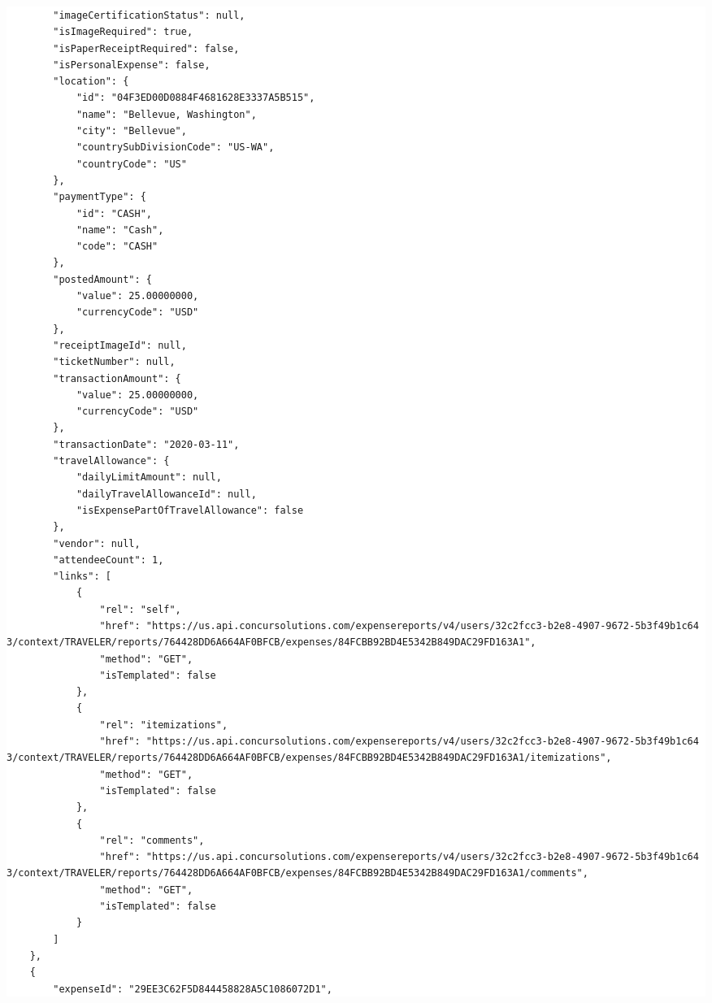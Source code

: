 ```shell
        "imageCertificationStatus": null,
        "isImageRequired": true,
        "isPaperReceiptRequired": false,
        "isPersonalExpense": false,
        "location": {
            "id": "04F3ED00D0884F4681628E3337A5B515",
            "name": "Bellevue, Washington",
            "city": "Bellevue",
            "countrySubDivisionCode": "US-WA",
            "countryCode": "US"
        },
        "paymentType": {
            "id": "CASH",
            "name": "Cash",
            "code": "CASH"
        },
        "postedAmount": {
            "value": 25.00000000,
            "currencyCode": "USD"
        },
        "receiptImageId": null,
        "ticketNumber": null,
        "transactionAmount": {
            "value": 25.00000000,
            "currencyCode": "USD"
        },
        "transactionDate": "2020-03-11",
        "travelAllowance": {
            "dailyLimitAmount": null,
            "dailyTravelAllowanceId": null,
            "isExpensePartOfTravelAllowance": false
        },
        "vendor": null,
        "attendeeCount": 1,
        "links": [
            {
                "rel": "self",
                "href": "https://us.api.concursolutions.com/expensereports/v4/users/32c2fcc3-b2e8-4907-9672-5b3f49b1c643/context/TRAVELER/reports/764428DD6A664AF0BFCB/expenses/84FCBB92BD4E5342B849DAC29FD163A1",
                "method": "GET",
                "isTemplated": false
            },
            {
                "rel": "itemizations",
                "href": "https://us.api.concursolutions.com/expensereports/v4/users/32c2fcc3-b2e8-4907-9672-5b3f49b1c643/context/TRAVELER/reports/764428DD6A664AF0BFCB/expenses/84FCBB92BD4E5342B849DAC29FD163A1/itemizations",
                "method": "GET",
                "isTemplated": false
            },
            {
                "rel": "comments",
                "href": "https://us.api.concursolutions.com/expensereports/v4/users/32c2fcc3-b2e8-4907-9672-5b3f49b1c643/context/TRAVELER/reports/764428DD6A664AF0BFCB/expenses/84FCBB92BD4E5342B849DAC29FD163A1/comments",
                "method": "GET",
                "isTemplated": false
            }
        ]
    },
    {
        "expenseId": "29EE3C62F5D844458828A5C1086072D1",
```
